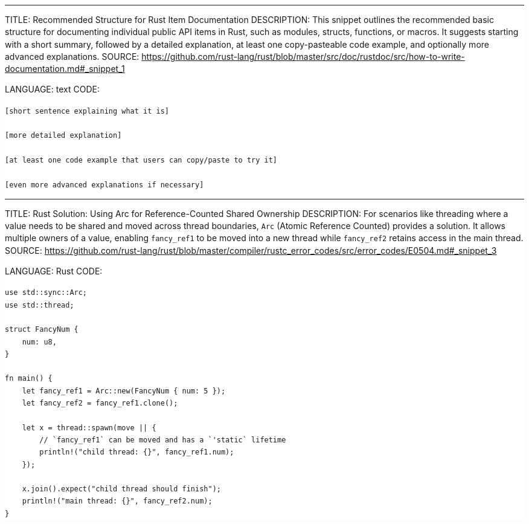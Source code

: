 ----------------------------------------

TITLE: Recommended Structure for Rust Item Documentation
DESCRIPTION: This snippet outlines the recommended basic structure for documenting individual public API items in Rust, such as modules, structs, functions, or macros. It suggests starting with a short summary, followed by a detailed explanation, at least one copy-pasteable code example, and optionally more advanced explanations.
SOURCE: https://github.com/rust-lang/rust/blob/master/src/doc/rustdoc/src/how-to-write-documentation.md#_snippet_1

LANGUAGE: text
CODE:
```
[short sentence explaining what it is]

[more detailed explanation]

[at least one code example that users can copy/paste to try it]

[even more advanced explanations if necessary]
```

----------------------------------------

TITLE: Rust Solution: Using Arc for Reference-Counted Shared Ownership
DESCRIPTION: For scenarios like threading where a value needs to be shared and moved across thread boundaries, `Arc` (Atomic Reference Counted) provides a solution. It allows multiple owners of a value, enabling `fancy_ref1` to be moved into a new thread while `fancy_ref2` retains access in the main thread.
SOURCE: https://github.com/rust-lang/rust/blob/master/compiler/rustc_error_codes/src/error_codes/E0504.md#_snippet_3

LANGUAGE: Rust
CODE:
```
use std::sync::Arc;
use std::thread;

struct FancyNum {
    num: u8,
}

fn main() {
    let fancy_ref1 = Arc::new(FancyNum { num: 5 });
    let fancy_ref2 = fancy_ref1.clone();

    let x = thread::spawn(move || {
        // `fancy_ref1` can be moved and has a `'static` lifetime
        println!("child thread: {}", fancy_ref1.num);
    });

    x.join().expect("child thread should finish");
    println!("main thread: {}", fancy_ref2.num);
}
```

